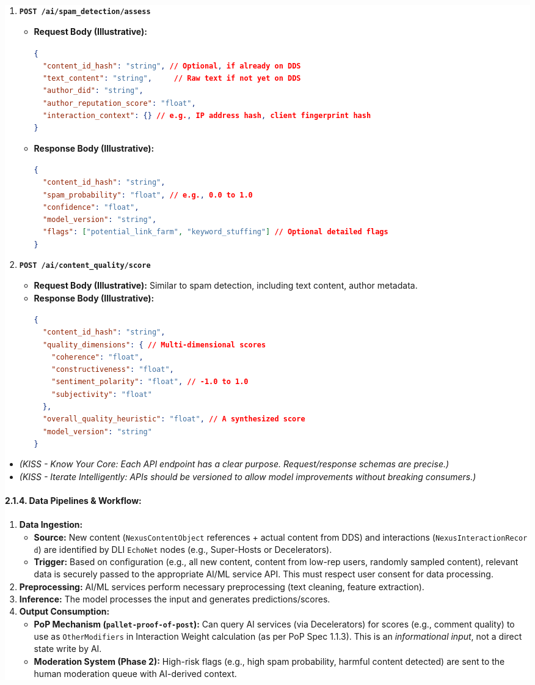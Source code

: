 1.  **`POST /ai/spam_detection/assess`**
    *   **Request Body (Illustrative):**
        ```json
        {
          "content_id_hash": "string", // Optional, if already on DDS
          "text_content": "string",     // Raw text if not yet on DDS
          "author_did": "string",
          "author_reputation_score": "float",
          "interaction_context": {} // e.g., IP address hash, client fingerprint hash
        }
        ```
    *   **Response Body (Illustrative):**
        ```json
        {
          "content_id_hash": "string",
          "spam_probability": "float", // e.g., 0.0 to 1.0
          "confidence": "float",
          "model_version": "string",
          "flags": ["potential_link_farm", "keyword_stuffing"] // Optional detailed flags
        }
        ```

2.  **`POST /ai/content_quality/score`**
    *   **Request Body (Illustrative):** Similar to spam detection, including text content, author metadata.
    *   **Response Body (Illustrative):**
        ```json
        {
          "content_id_hash": "string",
          "quality_dimensions": { // Multi-dimensional scores
            "coherence": "float",
            "constructiveness": "float",
            "sentiment_polarity": "float", // -1.0 to 1.0
            "subjectivity": "float"
          },
          "overall_quality_heuristic": "float", // A synthesized score
          "model_version": "string"
        }
        ```

*   *(KISS - Know Your Core: Each API endpoint has a clear purpose. Request/response schemas are precise.)*
*   *(KISS - Iterate Intelligently: APIs should be versioned to allow model improvements without breaking consumers.)*

#### 2.1.4. Data Pipelines & Workflow:

1.  **Data Ingestion:**
    *   **Source:** New content (`NexusContentObject` references + actual content from DDS) and interactions (`NexusInteractionRecord`) are identified by DLI `EchoNet` nodes (e.g., Super-Hosts or Decelerators).
    *   **Trigger:** Based on configuration (e.g., all new content, content from low-rep users, randomly sampled content), relevant data is securely passed to the appropriate AI/ML service API. This must respect user consent for data processing.
2.  **Preprocessing:** AI/ML services perform necessary preprocessing (text cleaning, feature extraction).
3.  **Inference:** The model processes the input and generates predictions/scores.
4.  **Output Consumption:**
    *   **PoP Mechanism (`pallet-proof-of-post`):** Can query AI services (via Decelerators) for scores (e.g., comment quality) to use as `OtherModifiers` in Interaction Weight calculation (as per PoP Spec 1.1.3). This is an *informational input*, not a direct state write by AI.
    *   **Moderation System (Phase 2):** High-risk flags (e.g., high spam probability, harmful content detected) are sent to the human moderation queue with AI-derived context.